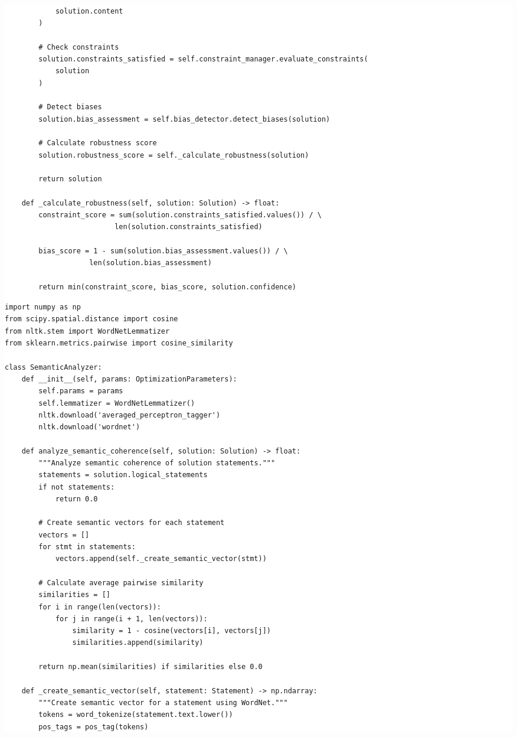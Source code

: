 ```
            solution.content
        )
        
        # Check constraints
        solution.constraints_satisfied = self.constraint_manager.evaluate_constraints(
            solution
        )
        
        # Detect biases
        solution.bias_assessment = self.bias_detector.detect_biases(solution)
        
        # Calculate robustness score
        solution.robustness_score = self._calculate_robustness(solution)
        
        return solution
    
    def _calculate_robustness(self, solution: Solution) -> float:
        constraint_score = sum(solution.constraints_satisfied.values()) / \
                          len(solution.constraints_satisfied)
        
        bias_score = 1 - sum(solution.bias_assessment.values()) / \
                    len(solution.bias_assessment)
        
        return min(constraint_score, bias_score, solution.confidence)
```


```
import numpy as np
from scipy.spatial.distance import cosine
from nltk.stem import WordNetLemmatizer
from sklearn.metrics.pairwise import cosine_similarity

class SemanticAnalyzer:
    def __init__(self, params: OptimizationParameters):
        self.params = params
        self.lemmatizer = WordNetLemmatizer()
        nltk.download('averaged_perceptron_tagger')
        nltk.download('wordnet')
        
    def analyze_semantic_coherence(self, solution: Solution) -> float:
        """Analyze semantic coherence of solution statements."""
        statements = solution.logical_statements
        if not statements:
            return 0.0
            
        # Create semantic vectors for each statement
        vectors = []
        for stmt in statements:
            vectors.append(self._create_semantic_vector(stmt))
            
        # Calculate average pairwise similarity
        similarities = []
        for i in range(len(vectors)):
            for j in range(i + 1, len(vectors)):
                similarity = 1 - cosine(vectors[i], vectors[j])
                similarities.append(similarity)
                
        return np.mean(similarities) if similarities else 0.0
        
    def _create_semantic_vector(self, statement: Statement) -> np.ndarray:
        """Create semantic vector for a statement using WordNet."""
        tokens = word_tokenize(statement.text.lower())
        pos_tags = pos_tag(tokens)
```